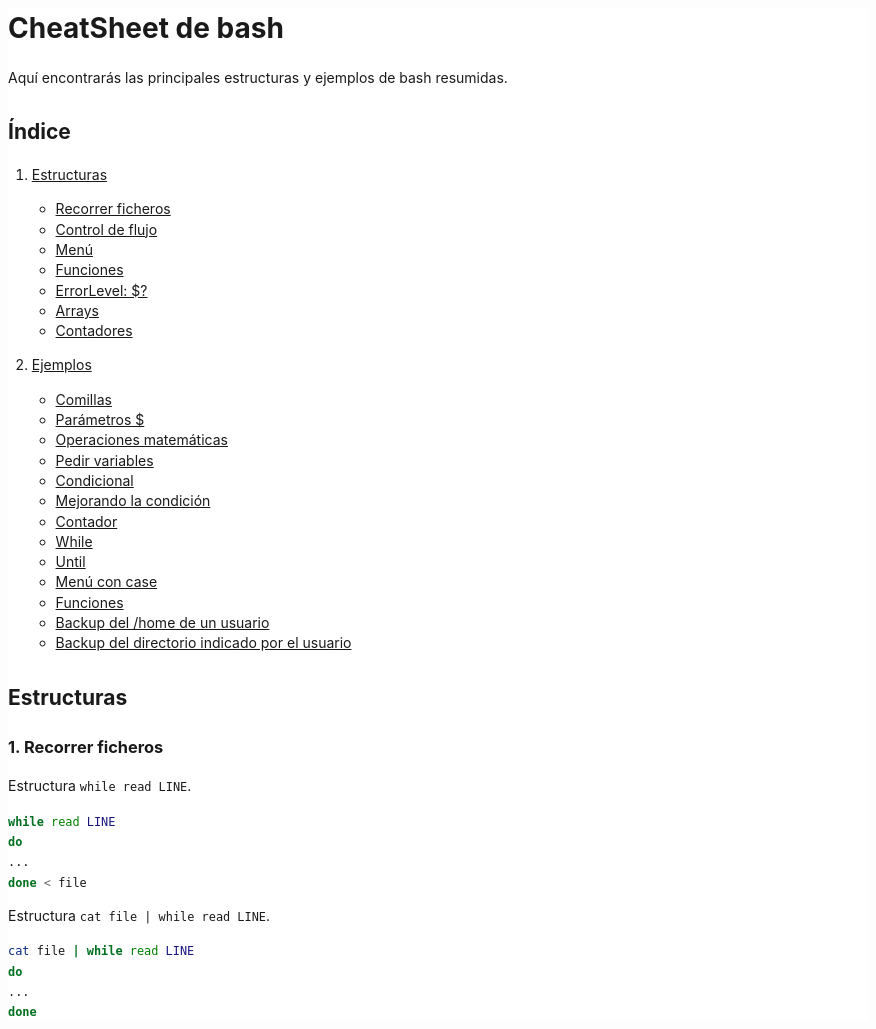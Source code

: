 # CheatSheet de bash

Aquí encontrarás las principales estructuras y ejemplos de bash resumidas.

## Índice

1. [Estructuras](#estructuras)
   - [Recorrer ficheros](#1-recorrer-ficheros)
   - [Control de flujo](#2-control-de-flujo)
   - [Menú](#3-menú)
   - [Funciones](#4-funciones)
   - [ErrorLevel: $?](#5-errorlevel)
   - [Arrays](#6-arrays)
   - [Contadores](#7-contadores)

2. [Ejemplos](#ejemplos)
   - [Comillas](#1-comillas)
   - [Parámetros $](#2-parámetros)
   - [Operaciones matemáticas](#3-operaciones-matemáticas)
   - [Pedir variables](#4-pedir-variables)
   - [Condicional](#5-condicional)
   - [Mejorando la condición](#5-mejorando-la-condición)
   - [Contador](#6-contador)
   - [While](#7-while)
   - [Until](#8-until)
   - [Menú con case](#9-menú-con-case)
   - [Funciones](#10-funciones)
   - [Backup del /home de un usuario](#11-backup-del-home-de-un-usuario)
   - [Backup del directorio indicado por el usuario](#12-backup-del-directorio-indicado-por-el-usuario)

## Estructuras

### 1. Recorrer ficheros

Estructura `while read LINE`.
```bash
while read LINE
do
...
done < file
```

Estructura `cat file | while read LINE`.
```bash
cat file | while read LINE
do
...
done
```
